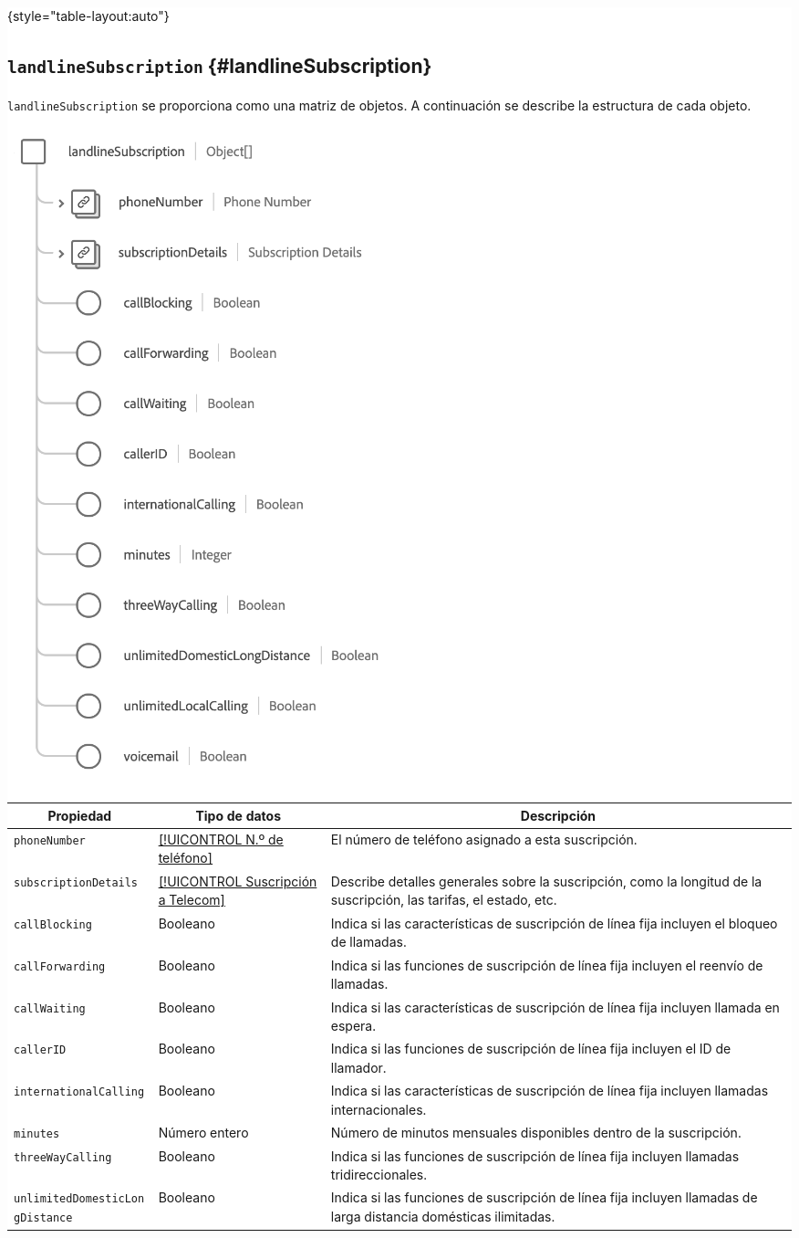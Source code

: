 {style=&quot;table-layout:auto&quot;}

## `landlineSubscription` {#landlineSubscription}

`landlineSubscription` se proporciona como una matriz de objetos. A continuación se describe la estructura de cada objeto.

![landlineSubscription](../../images/field-groups/telecom-subscription/landlineSubscription.png)

| Propiedad | Tipo de datos | Descripción |
| --- | --- | --- |
| `phoneNumber` | [[!UICONTROL N.º de teléfono]](../../data-types/telecom-subscription.md) | El número de teléfono asignado a esta suscripción. |
| `subscriptionDetails` | [[!UICONTROL Suscripción a Telecom]](../../data-types/telecom-subscription.md) | Describe detalles generales sobre la suscripción, como la longitud de la suscripción, las tarifas, el estado, etc. |
| `callBlocking` | Booleano | Indica si las características de suscripción de línea fija incluyen el bloqueo de llamadas. |
| `callForwarding` | Booleano | Indica si las funciones de suscripción de línea fija incluyen el reenvío de llamadas. |
| `callWaiting` | Booleano | Indica si las características de suscripción de línea fija incluyen llamada en espera. |
| `callerID` | Booleano | Indica si las funciones de suscripción de línea fija incluyen el ID de llamador. |
| `internationalCalling` | Booleano | Indica si las características de suscripción de línea fija incluyen llamadas internacionales. |
| `minutes` | Número entero | Número de minutos mensuales disponibles dentro de la suscripción. |
| `threeWayCalling` | Booleano | Indica si las funciones de suscripción de línea fija incluyen llamadas tridireccionales. |
| `unlimitedDomesticLongDistance` | Booleano | Indica si las funciones de suscripción de línea fija incluyen llamadas de larga distancia domésticas ilimitadas. |